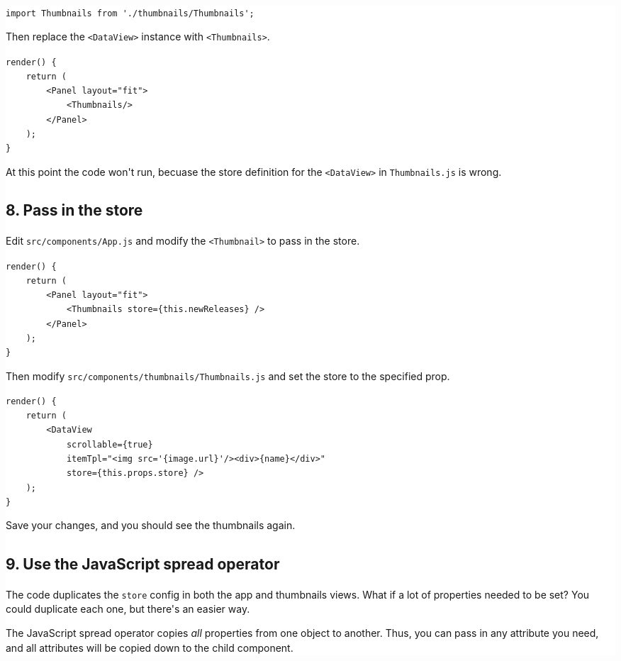     import Thumbnails from './thumbnails/Thumbnails';

Then replace the `<DataView>` instance with `<Thumbnails>`.

    render() {
        return (
            <Panel layout="fit">
                <Thumbnails/>
            </Panel>
        );
    }

At this point the code won't run, becuase the
store definition for the `<DataView>` in `Thumbnails.js` is wrong.

## 8. Pass in the store

Edit `src/components/App.js` and modify
the `<Thumbnail>` to pass in the store.

    render() {
        return (
            <Panel layout="fit">
                <Thumbnails store={this.newReleases} />
            </Panel>
        );
    }

Then modify `src/components/thumbnails/Thumbnails.js` and set the store to the
specified prop.

    render() {
        return (
            <DataView
                scrollable={true}
                itemTpl="<img src='{image.url}'/><div>{name}</div>"
                store={this.props.store} />
        );
    }

Save your changes, and you should see the thumbnails
again.


## 9. Use the JavaScript spread operator

The code duplicates the `store` config in both
the app and thumbnails views. What if a lot of properties needed to be set? You could duplicate each one, but there's an
easier way.

The JavaScript spread operator
copies *all* properties from one object to another. Thus, you can pass in any attribute you
need, and all attributes will be copied down to the child component.

